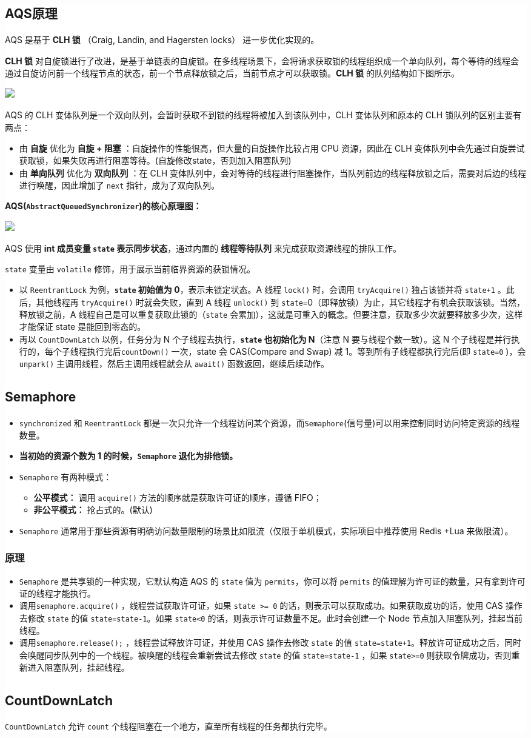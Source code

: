 ## AQS原理

AQS 是基于 **CLH 锁** （Craig, Landin, and Hagersten locks） 进一步优化实现的。

**CLH 锁** 对自旋锁进行了改进，是基于单链表的自旋锁。在多线程场景下，会将请求获取锁的线程组织成一个单向队列，每个等待的线程会通过自旋访问前一个线程节点的状态，前一个节点释放锁之后，当前节点才可以获取锁。**CLH 锁** 的队列结构如下图所示。

![](D:\实习\八股总结\images\clh-lock-queue-structure.png)

AQS 的 CLH 变体队列是一个双向队列，会暂时获取不到锁的线程将被加入到该队列中，CLH 变体队列和原本的 CLH 锁队列的区别主要有两点：

- 由 **自旋** 优化为 **自旋 + 阻塞** ：自旋操作的性能很高，但大量的自旋操作比较占用 CPU 资源，因此在 CLH 变体队列中会先通过自旋尝试获取锁，如果失败再进行阻塞等待。(自旋修改state，否则加入阻塞队列)
- 由 **单向队列** 优化为 **双向队列** ：在 CLH 变体队列中，会对等待的线程进行阻塞操作，当队列前边的线程释放锁之后，需要对后边的线程进行唤醒，因此增加了 `next` 指针，成为了双向队列。

**AQS(`AbstractQueuedSynchronizer`)的核心原理图：**

![](D:\实习\八股总结\images\clh-queue-state.png)

AQS 使用 **int 成员变量 `state` 表示同步状态**，通过内置的 **线程等待队列** 来完成获取资源线程的排队工作。

`state` 变量由 `volatile` 修饰，用于展示当前临界资源的获锁情况。

- 以 `ReentrantLock` 为例，**`state` 初始值为 0**，表示未锁定状态。A 线程 `lock()` 时，会调用 `tryAcquire()` 独占该锁并将 `state+1` 。此后，其他线程再 `tryAcquire()` 时就会失败，直到 A 线程 `unlock()` 到 `state=`0（即释放锁）为止，其它线程才有机会获取该锁。当然，释放锁之前，A 线程自己是可以重复获取此锁的（`state` 会累加），这就是可重入的概念。但要注意，获取多少次就要释放多少次，这样才能保证 state 是能回到零态的。
- 再以 `CountDownLatch` 以例，任务分为 N 个子线程去执行，**`state` 也初始化为 N**（注意 N 要与线程个数一致）。这 N 个子线程是并行执行的，每个子线程执行完后`countDown()` 一次，state 会 CAS(Compare and Swap) 减 1。等到所有子线程都执行完后(即 `state=0` )，会 `unpark()` 主调用线程，然后主调用线程就会从 `await()` 函数返回，继续后续动作。



## Semaphore

- `synchronized` 和 `ReentrantLock` 都是一次只允许一个线程访问某个资源，而`Semaphore`(信号量)可以用来控制同时访问特定资源的线程数量。
- **当初始的资源个数为 1 的时候，`Semaphore` 退化为排他锁。**
- `Semaphore` 有两种模式：
  - **公平模式：** 调用 `acquire()` 方法的顺序就是获取许可证的顺序，遵循 FIFO；
  - **非公平模式：** 抢占式的。(默认)

- `Semaphore` 通常用于那些资源有明确访问数量限制的场景比如限流（仅限于单机模式，实际项目中推荐使用 Redis +Lua 来做限流）。

### 原理

- `Semaphore` 是共享锁的一种实现，它默认构造 AQS 的 `state` 值为 `permits`，你可以将 `permits` 的值理解为许可证的数量，只有拿到许可证的线程才能执行。
- 调用`semaphore.acquire()` ，线程尝试获取许可证，如果 `state >= 0` 的话，则表示可以获取成功。如果获取成功的话，使用 CAS 操作去修改 `state` 的值 `state=state-1`。如果 `state<0` 的话，则表示许可证数量不足。此时会创建一个 Node 节点加入阻塞队列，挂起当前线程。
- 调用`semaphore.release();` ，线程尝试释放许可证，并使用 CAS 操作去修改 `state` 的值 `state=state+1`。释放许可证成功之后，同时会唤醒同步队列中的一个线程。被唤醒的线程会重新尝试去修改 `state` 的值 `state=state-1` ，如果 `state>=0` 则获取令牌成功，否则重新进入阻塞队列，挂起线程。

## CountDownLatch

`CountDownLatch` 允许 `count` 个线程阻塞在一个地方，直至所有线程的任务都执行完毕。

